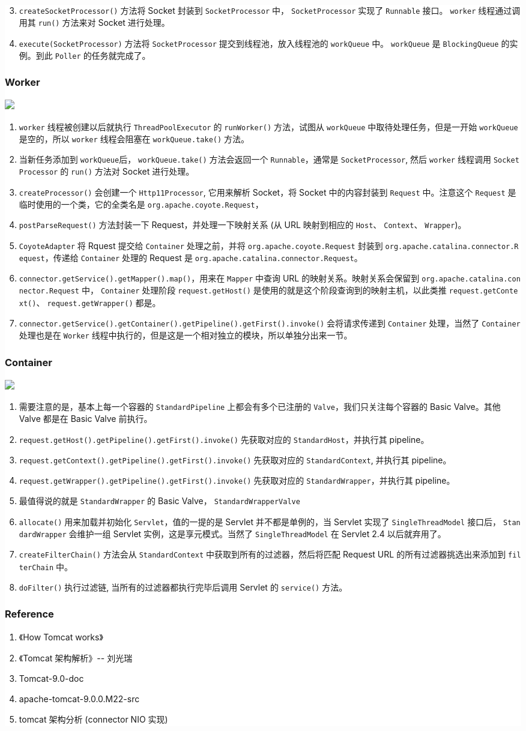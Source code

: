 3.  `createSocketProcessor()` 方法将 Socket 封装到 `SocketProcessor` 中， `SocketProcessor` 实现了 `Runnable` 接口。 `worker` 线程通过调用其 `run()` 方法来对 Socket 进行处理。

4.  `execute(SocketProcessor)` 方法将 `SocketProcessor` 提交到线程池，放入线程池的 `workQueue` 中。 `workQueue` 是 `BlockingQueue` 的实例。到此 `Poller` 的任务就完成了。

### Worker

![](https://mmbiz.qpic.cn/mmbiz_png/J5qtMtfPAwsvKCxEiaMfzWiasqxLibu68HYogOe1ezjEpia7T0yBJUibYVv2rtBGrTBNibH7EX0MxBvsFhKd21IZ7VJA/640?wx_fmt=png&tp=webp&wxfrom=5&wx_lazy=1&wx_co=1)

1.  `worker` 线程被创建以后就执行 `ThreadPoolExecutor` 的 `runWorker()` 方法，试图从 `workQueue` 中取待处理任务，但是一开始 `workQueue` 是空的，所以 `worker` 线程会阻塞在 `workQueue.take()` 方法。

2.  当新任务添加到 `workQueue`后， `workQueue.take()` 方法会返回一个 `Runnable`，通常是 `SocketProcessor`, 然后 `worker` 线程调用 `SocketProcessor` 的 `run()` 方法对 Socket 进行处理。

3.  `createProcessor()` 会创建一个 `Http11Processor`, 它用来解析 Socket，将 Socket 中的内容封装到 `Request` 中。注意这个 `Request` 是临时使用的一个类，它的全类名是 `org.apache.coyote.Request`，

4.  `postParseRequest()` 方法封装一下 Request，并处理一下映射关系 (从 URL 映射到相应的 `Host`、 `Context`、 `Wrapper`)。

5.  `CoyoteAdapter` 将 Rquest 提交给 `Container` 处理之前，并将 `org.apache.coyote.Request` 封装到 `org.apache.catalina.connector.Request`，传递给 `Container` 处理的 Request 是 `org.apache.catalina.connector.Request`。

6.  `connector.getService().getMapper().map()`，用来在 `Mapper` 中查询 URL 的映射关系。映射关系会保留到 `org.apache.catalina.connector.Request` 中， `Container` 处理阶段 `request.getHost()` 是使用的就是这个阶段查询到的映射主机，以此类推 `request.getContext()`、 `request.getWrapper()` 都是。

7.  `connector.getService().getContainer().getPipeline().getFirst().invoke()` 会将请求传递到 `Container` 处理，当然了 `Container` 处理也是在 `Worker` 线程中执行的，但是这是一个相对独立的模块，所以单独分出来一节。

### Container

![](https://mmbiz.qpic.cn/mmbiz_png/J5qtMtfPAwsvKCxEiaMfzWiasqxLibu68HYZJVibLZGgFvzHCKsv0PbagJEGKTkb1cMR76oO8HT0l1ciceLLZaXdq2w/640?wx_fmt=png&tp=webp&wxfrom=5&wx_lazy=1&wx_co=1)

1.  需要注意的是，基本上每一个容器的 `StandardPipeline` 上都会有多个已注册的 `Valve`，我们只关注每个容器的 Basic Valve。其他 Valve 都是在 Basic Valve 前执行。

2.  `request.getHost().getPipeline().getFirst().invoke()` 先获取对应的 `StandardHost`，并执行其 pipeline。

3.  `request.getContext().getPipeline().getFirst().invoke()` 先获取对应的 `StandardContext`, 并执行其 pipeline。

4.  `request.getWrapper().getPipeline().getFirst().invoke()` 先获取对应的 `StandardWrapper`，并执行其 pipeline。

5.  最值得说的就是 `StandardWrapper` 的 Basic Valve， `StandardWrapperValve`

6.  `allocate()` 用来加载并初始化 `Servlet`，值的一提的是 Servlet 并不都是单例的，当 Servlet 实现了 `SingleThreadModel` 接口后， `StandardWrapper` 会维护一组 Servlet 实例，这是享元模式。当然了 `SingleThreadModel` 在 Servlet 2.4 以后就弃用了。

7.  `createFilterChain()` 方法会从 `StandardContext` 中获取到所有的过滤器，然后将匹配 Request URL 的所有过滤器挑选出来添加到 `filterChain` 中。

8.  `doFilter()` 执行过滤链, 当所有的过滤器都执行完毕后调用 Servlet 的 `service()` 方法。

### Reference

1.  《How Tomcat works》

2.  《Tomcat 架构解析》-- 刘光瑞

3.  Tomcat-9.0-doc

4.  apache-tomcat-9.0.0.M22-src

5.  tomcat 架构分析 (connector NIO 实现)